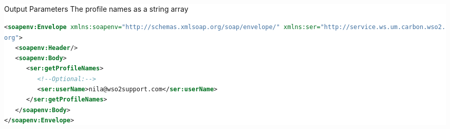 </div></td>
</tr>
<tr class="even">
<td>Output Parameters</td>
<td>The profile names as a string array</td>
</tr>
</tbody>
</table>

``` xml
<soapenv:Envelope xmlns:soapenv="http://schemas.xmlsoap.org/soap/envelope/" xmlns:ser="http://service.ws.um.carbon.wso2.org">
   <soapenv:Header/>
   <soapenv:Body>
      <ser:getProfileNames>
         <!--Optional:-->
         <ser:userName>nila@wso2support.com</ser:userName>
      </ser:getProfileNames>
   </soapenv:Body>
</soapenv:Envelope>
```
